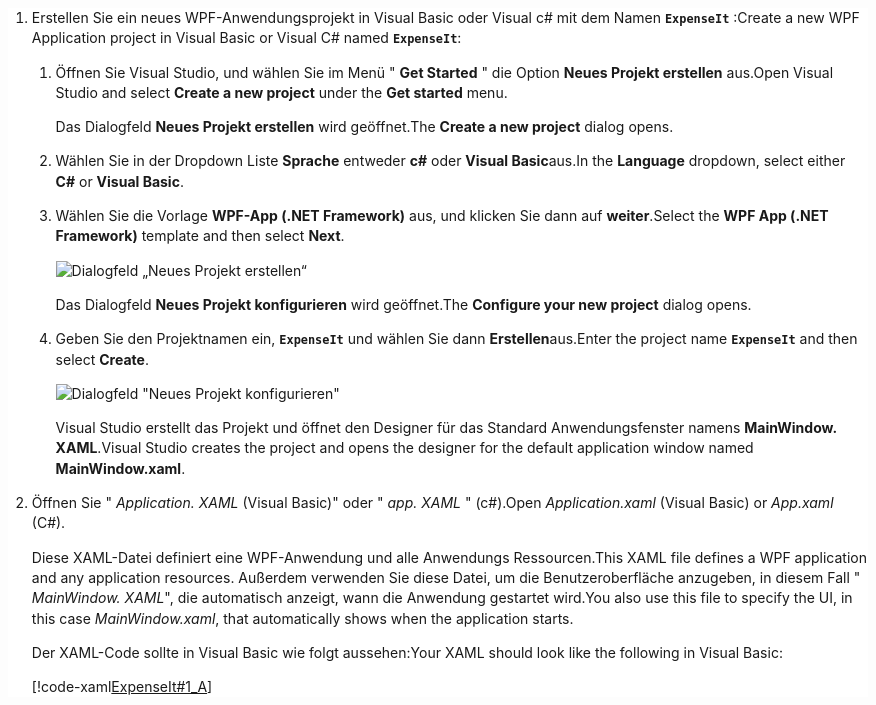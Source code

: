 1. <span data-ttu-id="3a7bb-123">Erstellen Sie ein neues WPF-Anwendungsprojekt in Visual Basic oder Visual c# mit dem Namen **`ExpenseIt`** :</span><span class="sxs-lookup"><span data-stu-id="3a7bb-123">Create a new WPF Application project in Visual Basic or Visual C# named **`ExpenseIt`**:</span></span>

   1. <span data-ttu-id="3a7bb-124">Öffnen Sie Visual Studio, und wählen Sie im Menü " **Get Started** " die Option **Neues Projekt erstellen** aus.</span><span class="sxs-lookup"><span data-stu-id="3a7bb-124">Open Visual Studio and select **Create a new project** under the **Get started** menu.</span></span>

      <span data-ttu-id="3a7bb-125">Das Dialogfeld **Neues Projekt erstellen** wird geöffnet.</span><span class="sxs-lookup"><span data-stu-id="3a7bb-125">The **Create a new project** dialog opens.</span></span>

   2. <span data-ttu-id="3a7bb-126">Wählen Sie in der Dropdown Liste **Sprache** entweder **c#** oder **Visual Basic**aus.</span><span class="sxs-lookup"><span data-stu-id="3a7bb-126">In the **Language** dropdown, select either **C#** or **Visual Basic**.</span></span>

   3. <span data-ttu-id="3a7bb-127">Wählen Sie die Vorlage **WPF-App (.NET Framework)** aus, und klicken Sie dann auf **weiter**.</span><span class="sxs-lookup"><span data-stu-id="3a7bb-127">Select the **WPF App (.NET Framework)** template and then select **Next**.</span></span>

      ![Dialogfeld „Neues Projekt erstellen“](./media/walkthrough-my-first-wpf-desktop-application/create-new-project-dialog.png)

      <span data-ttu-id="3a7bb-129">Das Dialogfeld **Neues Projekt konfigurieren** wird geöffnet.</span><span class="sxs-lookup"><span data-stu-id="3a7bb-129">The **Configure your new project** dialog opens.</span></span>

   4. <span data-ttu-id="3a7bb-130">Geben Sie den Projektnamen ein, **`ExpenseIt`** und wählen Sie dann **Erstellen**aus.</span><span class="sxs-lookup"><span data-stu-id="3a7bb-130">Enter the project name **`ExpenseIt`** and then select **Create**.</span></span>

      ![Dialogfeld "Neues Projekt konfigurieren"](./media/walkthrough-my-first-wpf-desktop-application/configure-new-project-dialog.png)

      <span data-ttu-id="3a7bb-132">Visual Studio erstellt das Projekt und öffnet den Designer für das Standard Anwendungsfenster namens **MainWindow. XAML**.</span><span class="sxs-lookup"><span data-stu-id="3a7bb-132">Visual Studio creates the project and opens the designer for the default application window named **MainWindow.xaml**.</span></span>

2. <span data-ttu-id="3a7bb-133">Öffnen Sie " *Application. XAML* (Visual Basic)" oder " *app. XAML* " (c#).</span><span class="sxs-lookup"><span data-stu-id="3a7bb-133">Open *Application.xaml* (Visual Basic) or *App.xaml* (C#).</span></span>

    <span data-ttu-id="3a7bb-134">Diese XAML-Datei definiert eine WPF-Anwendung und alle Anwendungs Ressourcen.</span><span class="sxs-lookup"><span data-stu-id="3a7bb-134">This XAML file defines a WPF application and any application resources.</span></span> <span data-ttu-id="3a7bb-135">Außerdem verwenden Sie diese Datei, um die Benutzeroberfläche anzugeben, in diesem Fall " *MainWindow. XAML*", die automatisch anzeigt, wann die Anwendung gestartet wird.</span><span class="sxs-lookup"><span data-stu-id="3a7bb-135">You also use this file to specify the UI, in this case *MainWindow.xaml*, that automatically shows when the application starts.</span></span>

    <span data-ttu-id="3a7bb-136">Der XAML-Code sollte in Visual Basic wie folgt aussehen:</span><span class="sxs-lookup"><span data-stu-id="3a7bb-136">Your XAML should look like the following in Visual Basic:</span></span>

    [!code-xaml[ExpenseIt#1_A](~/samples/snippets/visualbasic/VS_Snippets_Wpf/ExpenseIt/VB/ExpenseIt1_A/Application.xaml#1_a)]
